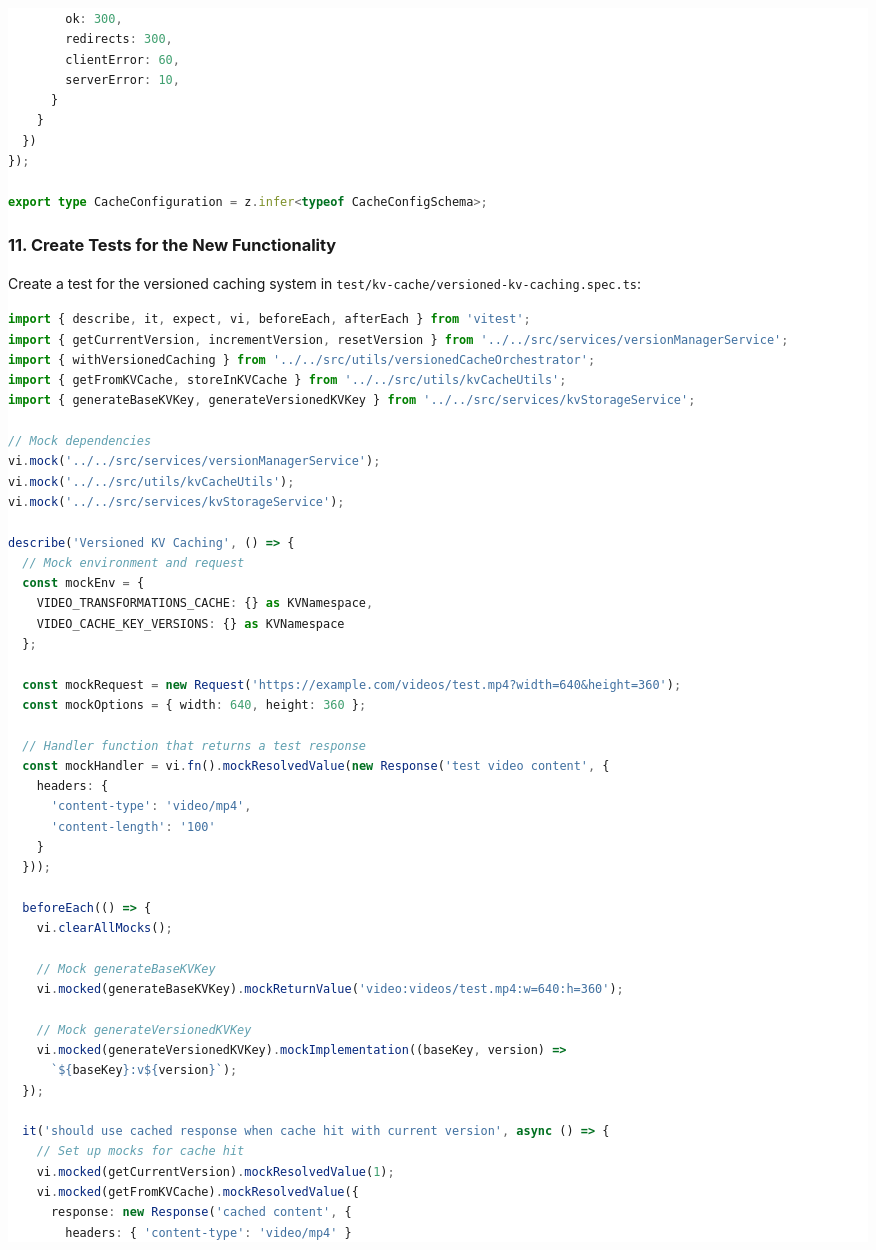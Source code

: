 ```typescript
        ok: 300,
        redirects: 300,
        clientError: 60,
        serverError: 10,
      }
    }
  })
});

export type CacheConfiguration = z.infer<typeof CacheConfigSchema>;
```

### 11. Create Tests for the New Functionality

Create a test for the versioned caching system in `test/kv-cache/versioned-kv-caching.spec.ts`:

```typescript
import { describe, it, expect, vi, beforeEach, afterEach } from 'vitest';
import { getCurrentVersion, incrementVersion, resetVersion } from '../../src/services/versionManagerService';
import { withVersionedCaching } from '../../src/utils/versionedCacheOrchestrator';
import { getFromKVCache, storeInKVCache } from '../../src/utils/kvCacheUtils';
import { generateBaseKVKey, generateVersionedKVKey } from '../../src/services/kvStorageService';

// Mock dependencies
vi.mock('../../src/services/versionManagerService');
vi.mock('../../src/utils/kvCacheUtils');
vi.mock('../../src/services/kvStorageService');

describe('Versioned KV Caching', () => {
  // Mock environment and request
  const mockEnv = {
    VIDEO_TRANSFORMATIONS_CACHE: {} as KVNamespace,
    VIDEO_CACHE_KEY_VERSIONS: {} as KVNamespace
  };
  
  const mockRequest = new Request('https://example.com/videos/test.mp4?width=640&height=360');
  const mockOptions = { width: 640, height: 360 };
  
  // Handler function that returns a test response
  const mockHandler = vi.fn().mockResolvedValue(new Response('test video content', {
    headers: {
      'content-type': 'video/mp4',
      'content-length': '100'
    }
  }));
  
  beforeEach(() => {
    vi.clearAllMocks();
    
    // Mock generateBaseKVKey
    vi.mocked(generateBaseKVKey).mockReturnValue('video:videos/test.mp4:w=640:h=360');
    
    // Mock generateVersionedKVKey
    vi.mocked(generateVersionedKVKey).mockImplementation((baseKey, version) => 
      `${baseKey}:v${version}`);
  });
  
  it('should use cached response when cache hit with current version', async () => {
    // Set up mocks for cache hit
    vi.mocked(getCurrentVersion).mockResolvedValue(1);
    vi.mocked(getFromKVCache).mockResolvedValue({
      response: new Response('cached content', {
        headers: { 'content-type': 'video/mp4' }
```